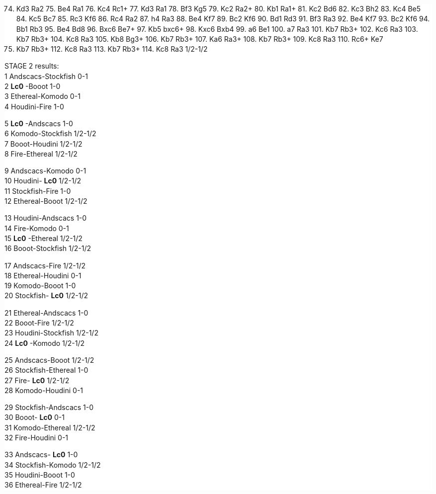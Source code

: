 74. Kd3 Ra2 75. Be4 Ra1 76. Kc4 Rc1+ 77. Kd3 Ra1 78. Bf3 Kg5 79. Kc2 Ra2+ 80.
Kb1 Ra1+ 81. Kc2 Bd6 82. Kc3 Bh2 83. Kc4 Be5 84. Kc5 Bc7 85. Rc3 Kf6 86. Rc4
Ra2 87. h4 Ra3 88. Be4 Kf7 89. Bc2 Kf6 90. Bd1 Rd3 91. Bf3 Ra3 92. Be4 Kf7 93.
Bc2 Kf6 94. Bb1 Rb3 95. Be4 Bd8 96. Bxc6 Be7+ 97. Kb5 bxc6+ 98. Kxc6 Bxb4 99.
a6 Be1 100. a7 Ra3 101. Kb7 Rb3+ 102. Kc6 Ra3 103. Kb7 Rb3+ 104. Kc8 Ra3 105.
Kb8 Bg3+ 106. Kb7 Rb3+ 107. Ka6 Ra3+ 108. Kb7 Rb3+ 109. Kc8 Ra3 110. Rc6+ Ke7
111. Kb7 Rb3+ 112. Kc8 Ra3 113. Kb7 Rb3+ 114. Kc8 Ra3 1/2-1/2

  
  
STAGE 2 results:  
1 Andscacs-Stockfish 0-1  
2 ****Lc0**** -Booot 1-0  
3 Ethereal-Komodo 0-1  
4 Houdini-Fire 1-0  
  
5 **Lc0** -Andscacs 1-0  
6 Komodo-Stockfish 1/2-1/2  
7 Booot-Houdini 1/2-1/2  
8 Fire-Ethereal 1/2-1/2  
  
9 Andscacs-Komodo 0-1  
10 Houdini- **Lc0** 1/2-1/2  
11 Stockfish-Fire 1-0  
12 Ethereal-Booot 1/2-1/2  
  
13 Houdini-Andscacs 1-0  
14 Fire-Komodo 0-1  
15 **Lc0** -Ethereal 1/2-1/2  
16 Booot-Stockfish 1/2-1/2  
  
17 Andscacs-Fire 1/2-1/2  
18 Ethereal-Houdini 0-1  
19 Komodo-Booot 1-0  
20 Stockfish- **Lc0** 1/2-1/2  
  
21 Ethereal-Andscacs 1-0  
22 Booot-Fire 1/2-1/2  
23 Houdini-Stockfish 1/2-1/2  
24 **Lc0** -Komodo 1/2-1/2  
  
25 Andscacs-Booot 1/2-1/2  
26 Stockfish-Ethereal 1-0  
27 Fire- **Lc0** 1/2-1/2  
28 Komodo-Houdini 0-1  
  
29 Stockfish-Andscacs 1-0  
30 Booot- **Lc0** 0-1  
31 Komodo-Ethereal 1/2-1/2  
32 Fire-Houdini 0-1  
  
33 Andscacs- **Lc0** 1-0  
34 Stockfish-Komodo 1/2-1/2  
35 Houdini-Booot 1-0  
36 Ethereal-Fire 1/2-1/2  
  